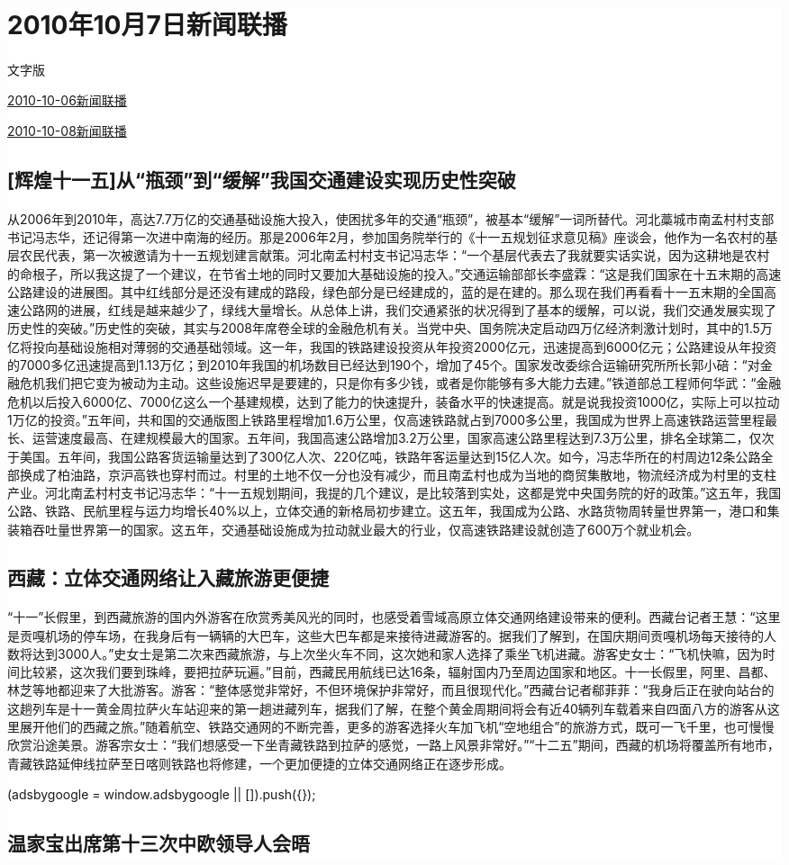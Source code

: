 







# 2010年10月7日新闻联播
 文字版








[2010-10-06新闻联播](/xinwenlianbo/20101006)


[2010-10-08新闻联播](/xinwenlianbo/20101008)





## [辉煌十一五]从“瓶颈”到“缓解”我国交通建设实现历史性突破


从2006年到2010年，高达7.7万亿的交通基础设施大投入，使困扰多年的交通“瓶颈”，被基本“缓解”一词所替代。河北藁城市南孟村村支部书记冯志华，还记得第一次进中南海的经历。那是2006年2月，参加国务院举行的《十一五规划征求意见稿》座谈会，他作为一名农村的基层农民代表，第一次被邀请为十一五规划建言献策。河北南孟村村支书记冯志华：“一个基层代表去了我就要实话实说，因为这耕地是农村的命根子，所以我这提了一个建议，在节省土地的同时又要加大基础设施的投入。”交通运输部部长李盛霖：“这是我们国家在十五末期的高速公路建设的进展图。其中红线部分是还没有建成的路段，绿色部分是已经建成的，蓝的是在建的。那么现在我们再看看十一五末期的全国高速公路网的进展，红线是越来越少了，绿线大量增长。从总体上讲，我们交通紧张的状况得到了基本的缓解，可以说，我们交通发展实现了历史性的突破。”历史性的突破，其实与2008年席卷全球的金融危机有关。当党中央、国务院决定启动四万亿经济刺激计划时，其中的1.5万亿将投向基础设施相对薄弱的交通基础领域。这一年，我国的铁路建设投资从年投资2000亿元，迅速提高到6000亿元；公路建设从年投资的7000多亿迅速提高到1.13万亿；到2010年我国的机场数目已经达到190个，增加了45个。国家发改委综合运输研究所所长郭小碚：“对金融危机我们把它变为被动为主动。这些设施迟早是要建的，只是你有多少钱，或者是你能够有多大能力去建。”铁道部总工程师何华武：“金融危机以后投入6000亿、7000亿这么一个基建规模，达到了能力的快速提升，装备水平的快速提高。就是说我投资1000亿，实际上可以拉动1万亿的投资。”五年间，共和国的交通版图上铁路里程增加1.6万公里，仅高速铁路就占到7000多公里，我国成为世界上高速铁路运营里程最长、运营速度最高、在建规模最大的国家。五年间，我国高速公路增加3.2万公里，国家高速公路里程达到7.3万公里，排名全球第二，仅次于美国。五年间，我国公路客货运输量达到了300亿人次、220亿吨，铁路年客运量达到15亿人次。如今，冯志华所在的村周边12条公路全部换成了柏油路，京沪高铁也穿村而过。村里的土地不仅一分也没有减少，而且南孟村也成为当地的商贸集散地，物流经济成为村里的支柱产业。河北南孟村村支书记冯志华：“十一五规划期间，我提的几个建议，是比较落到实处，这都是党中央国务院的好的政策。”这五年，我国公路、铁路、民航里程与运力均增长40%以上，立体交通的新格局初步建立。这五年，我国成为公路、水路货物周转量世界第一，港口和集装箱吞吐量世界第一的国家。这五年，交通基础设施成为拉动就业最大的行业，仅高速铁路建设就创造了600万个就业机会。


## 西藏：立体交通网络让入藏旅游更便捷


“十一”长假里，到西藏旅游的国内外游客在欣赏秀美风光的同时，也感受着雪域高原立体交通网络建设带来的便利。西藏台记者王慧：“这里是贡嘎机场的停车场，在我身后有一辆辆的大巴车，这些大巴车都是来接待进藏游客的。据我们了解到，在国庆期间贡嘎机场每天接待的人数将达到3000人。”史女士是第二次来西藏旅游，与上次坐火车不同，这次她和家人选择了乘坐飞机进藏。游客史女士：“飞机快嘛，因为时间比较紧，这次我们要到珠峰，要把拉萨玩遍。”目前，西藏民用航线已达16条，辐射国内乃至周边国家和地区。十一长假里，阿里、昌都、林芝等地都迎来了大批游客。游客：“整体感觉非常好，不但环境保护非常好，而且很现代化。”西藏台记者郗菲菲：“我身后正在驶向站台的这趟列车是十一黄金周拉萨火车站迎来的第一趟进藏列车，据我们了解，在整个黄金周期间将会有近40辆列车载着来自四面八方的游客从这里展开他们的西藏之旅。”随着航空、铁路交通网的不断完善，更多的游客选择火车加飞机“空地组合”的旅游方式，既可一飞千里，也可慢慢欣赏沿途美景。游客宗女士：“我们想感受一下坐青藏铁路到拉萨的感觉，一路上风景非常好。”“十二五”期间，西藏的机场将覆盖所有地市，青藏铁路延伸线拉萨至日喀则铁路也将修建，一个更加便捷的立体交通网络正在逐步形成。





 (adsbygoogle = window.adsbygoogle || []).push({});

 
## 温家宝出席第十三次中欧领导人会晤
